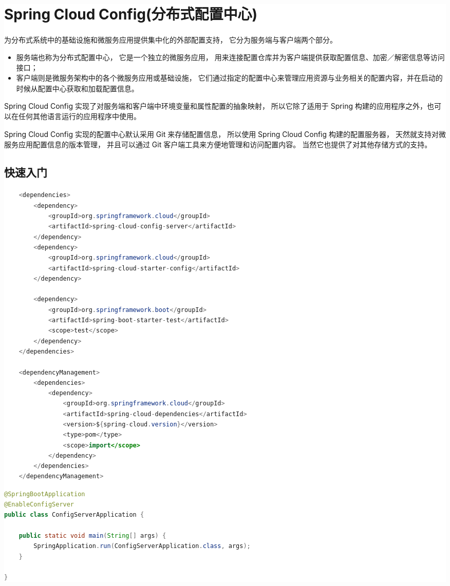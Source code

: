# Spring Cloud Config(分布式配置中心)

为分布式系统中的基础设施和微服务应用提供集中化的外部配置支持， 它分为服务端与客户端两个部分。 

- 服务端也称为分布式配置中心， 它是一个独立的微服务应用， 用来连接配置仓库并为客户端提供获取配置信息、加密／解密信息等访问接口；
- 客户端则是微服务架构中的各个微服务应用或基础设施， 它们通过指定的配置中心来管理应用资源与业务相关的配置内容，并在启动的时候从配置中心获取和加载配置信息。

Spring Cloud Config 实现了对服务端和客户端中环境变量和属性配置的抽象映射， 所以它除了适用于 Spring 构建的应用程序之外，也可以在任何其他语言运行的应用程序中使用。

Spring Cloud Config 实现的配置中心默认采用 Git 来存储配置信息， 所以使用 Spring Cloud Config 构建的配置服务器， 天然就支持对微服务应用配置信息的版本管理， 并且可以通过 Git 客户端工具来方便地管理和访问配置内容。 当然它也提供了对其他存储方式的支持。

## 快速入门

```java
	<dependencies>
        <dependency>
            <groupId>org.springframework.cloud</groupId>
            <artifactId>spring-cloud-config-server</artifactId>
        </dependency>
        <dependency>
            <groupId>org.springframework.cloud</groupId>
            <artifactId>spring-cloud-starter-config</artifactId>
        </dependency>

        <dependency>
            <groupId>org.springframework.boot</groupId>
            <artifactId>spring-boot-starter-test</artifactId>
            <scope>test</scope>
        </dependency>
    </dependencies>

    <dependencyManagement>
        <dependencies>
            <dependency>
                <groupId>org.springframework.cloud</groupId>
                <artifactId>spring-cloud-dependencies</artifactId>
                <version>${spring-cloud.version}</version>
                <type>pom</type>
                <scope>import</scope>
            </dependency>
        </dependencies>
    </dependencyManagement>
```

```java
@SpringBootApplication
@EnableConfigServer
public class ConfigServerApplication {

    public static void main(String[] args) {
        SpringApplication.run(ConfigServerApplication.class, args);
    }

}
```
